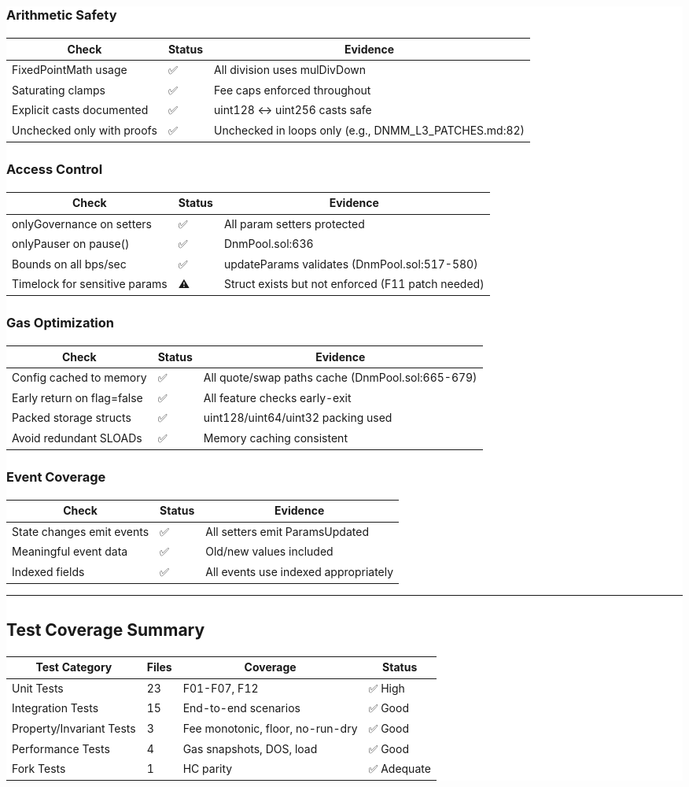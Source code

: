 ### Arithmetic Safety

| Check | Status | Evidence |
|-------|--------|----------|
| FixedPointMath usage | ✅ | All division uses mulDivDown |
| Saturating clamps | ✅ | Fee caps enforced throughout |
| Explicit casts documented | ✅ | uint128 ↔ uint256 casts safe |
| Unchecked only with proofs | ✅ | Unchecked in loops only (e.g., DNMM_L3_PATCHES.md:82) |

### Access Control

| Check | Status | Evidence |
|-------|--------|----------|
| onlyGovernance on setters | ✅ | All param setters protected |
| onlyPauser on pause() | ✅ | DnmPool.sol:636 |
| Bounds on all bps/sec | ✅ | updateParams validates (DnmPool.sol:517-580) |
| Timelock for sensitive params | ⚠️ | Struct exists but not enforced (F11 patch needed) |

### Gas Optimization

| Check | Status | Evidence |
|-------|--------|----------|
| Config cached to memory | ✅ | All quote/swap paths cache (DnmPool.sol:665-679) |
| Early return on flag=false | ✅ | All feature checks early-exit |
| Packed storage structs | ✅ | uint128/uint64/uint32 packing used |
| Avoid redundant SLOADs | ✅ | Memory caching consistent |

### Event Coverage

| Check | Status | Evidence |
|-------|--------|----------|
| State changes emit events | ✅ | All setters emit ParamsUpdated |
| Meaningful event data | ✅ | Old/new values included |
| Indexed fields | ✅ | All events use indexed appropriately |

---

## Test Coverage Summary

| Test Category | Files | Coverage | Status |
|---------------|-------|----------|--------|
| Unit Tests | 23 | F01-F07, F12 | ✅ High |
| Integration Tests | 15 | End-to-end scenarios | ✅ Good |
| Property/Invariant Tests | 3 | Fee monotonic, floor, no-run-dry | ✅ Good |
| Performance Tests | 4 | Gas snapshots, DOS, load | ✅ Good |
| Fork Tests | 1 | HC parity | ✅ Adequate |
